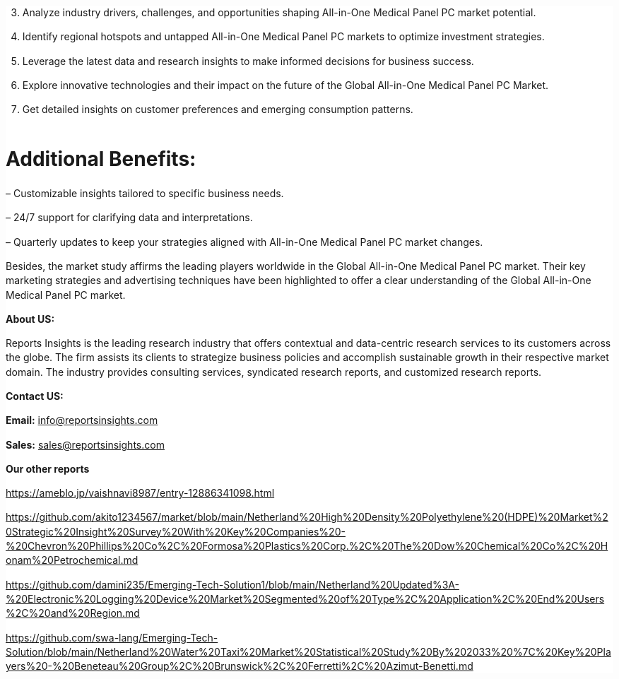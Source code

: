 3. Analyze industry drivers, challenges, and opportunities shaping All-in-One Medical Panel PC market potential.

4. Identify regional hotspots and untapped All-in-One Medical Panel PC markets to optimize investment strategies.

5. Leverage the latest data and research insights to make informed decisions for business success.

6. Explore innovative technologies and their impact on the future of the Global All-in-One Medical Panel PC Market.

7. Get detailed insights on customer preferences and emerging consumption patterns.

# <strong>Additional Benefits:</strong>

– Customizable insights tailored to specific business needs.

– 24/7 support for clarifying data and interpretations.

– Quarterly updates to keep your strategies aligned with All-in-One Medical Panel PC market changes.

Besides, the market study affirms the leading players worldwide in the Global All-in-One Medical Panel PC market. Their key marketing strategies and advertising techniques have been highlighted to offer a clear understanding of the Global All-in-One Medical Panel PC market.

<strong><strong>About US</strong>:</strong>

Reports Insights is the leading research industry that offers contextual and data-centric research services to its customers across the globe. The firm assists its clients to strategize business policies and accomplish sustainable growth in their respective market domain. The industry provides consulting services, syndicated research reports, and customized research reports.

<strong>Contact US:</strong>

<p class=><b>Email:</b> <a href=mailto:info@reportsinsights.com>info@reportsinsights.com</a></p>
<p class=><b>Sales:</b> <a href=mailto:sales@reportsinsights.com>sales@reportsinsights.com</a></p>

<strong>Our other reports</strong>

<a href=https://ameblo.jp/vaishnavi8987/entry-12886341098.html>https://ameblo.jp/vaishnavi8987/entry-12886341098.html</a>

<a href=https://github.com/akito1234567/market/blob/main/Netherland%20High%20Density%20Polyethylene%20(HDPE)%20Market%20Strategic%20Insight%20Survey%20With%20Key%20Companies%20-%20Chevron%20Phillips%20Co%2C%20Formosa%20Plastics%20Corp.%2C%20The%20Dow%20Chemical%20Co%2C%20Honam%20Petrochemical.md>https://github.com/akito1234567/market/blob/main/Netherland%20High%20Density%20Polyethylene%20(HDPE)%20Market%20Strategic%20Insight%20Survey%20With%20Key%20Companies%20-%20Chevron%20Phillips%20Co%2C%20Formosa%20Plastics%20Corp.%2C%20The%20Dow%20Chemical%20Co%2C%20Honam%20Petrochemical.md</a>

<a href=https://github.com/damini235/Emerging-Tech-Solution1/blob/main/Netherland%20Updated%3A-%20Electronic%20Logging%20Device%20Market%20Segmented%20of%20Type%2C%20Application%2C%20End%20Users%2C%20and%20Region.md>https://github.com/damini235/Emerging-Tech-Solution1/blob/main/Netherland%20Updated%3A-%20Electronic%20Logging%20Device%20Market%20Segmented%20of%20Type%2C%20Application%2C%20End%20Users%2C%20and%20Region.md</a>

<a href=https://github.com/swa-lang/Emerging-Tech-Solution/blob/main/Netherland%20Water%20Taxi%20Market%20Statistical%20Study%20By%202033%20%7C%20Key%20Players%20-%20Beneteau%20Group%2C%20Brunswick%2C%20Ferretti%2C%20Azimut-Benetti.md>https://github.com/swa-lang/Emerging-Tech-Solution/blob/main/Netherland%20Water%20Taxi%20Market%20Statistical%20Study%20By%202033%20%7C%20Key%20Players%20-%20Beneteau%20Group%2C%20Brunswick%2C%20Ferretti%2C%20Azimut-Benetti.md</a>
